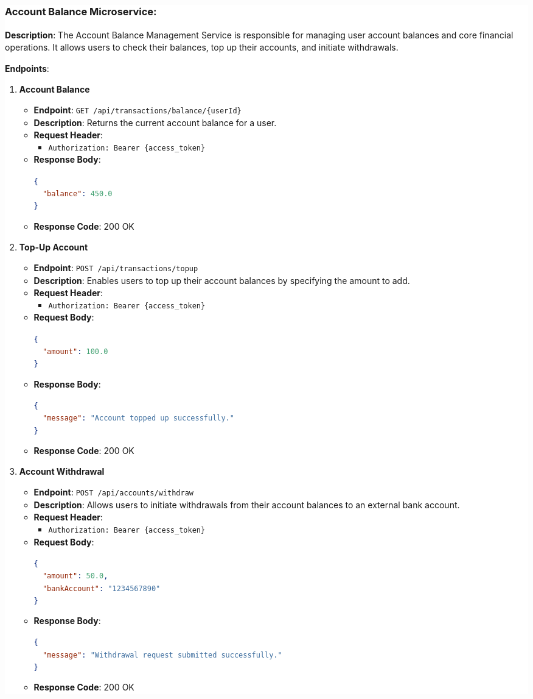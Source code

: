 ### Account Balance Microservice:

**Description**: The Account Balance Management Service is responsible for managing user account balances and core financial operations. It allows users to check their balances, top up their accounts, and initiate withdrawals.

**Endpoints**:

1. **Account Balance**
   - **Endpoint**: `GET /api/transactions/balance/{userId}`
   - **Description**: Returns the current account balance for a user.
   - **Request Header**:
     - `Authorization: Bearer {access_token}`
   - **Response Body**:
     ```json
     {
       "balance": 450.0
     }
     ```
   - **Response Code**: 200 OK

2. **Top-Up Account**
   - **Endpoint**: `POST /api/transactions/topup`
   - **Description**: Enables users to top up their account balances by specifying the amount to add.
   - **Request Header**:
     - `Authorization: Bearer {access_token}`
   - **Request Body**:
     ```json
     {
       "amount": 100.0
     }
     ```
   - **Response Body**:
     ```json
     {
       "message": "Account topped up successfully."
     }
     ```
   - **Response Code**: 200 OK

3. **Account Withdrawal**
   - **Endpoint**: `POST /api/accounts/withdraw`
   - **Description**: Allows users to initiate withdrawals from their account balances to an external bank account.
   - **Request Header**:
     - `Authorization: Bearer {access_token}`
   - **Request Body**:
     ```json
     {
       "amount": 50.0,
       "bankAccount": "1234567890"
     }
     ```
   - **Response Body**:
     ```json
     {
       "message": "Withdrawal request submitted successfully."
     }
     ```
   - **Response Code**: 200 OK
